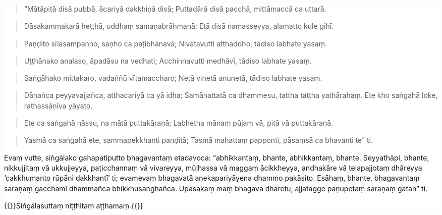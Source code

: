> “Mātāpitā disā pubbā, ācariyā dakkhiṇā disā;
> Puttadārā disā pacchā, mittāmaccā ca uttarā.

> Dāsakammakarā heṭṭhā, uddhaṃ samaṇabrāhmaṇā;
> Etā disā namasseyya, alamatto kule gihī.

> Paṇḍito sīlasampanno, saṇho ca paṭibhānavā;
> Nivātavutti atthaddho, tādiso labhate yasaṃ.

> Uṭṭhānako analaso, āpadāsu na vedhati;
> Acchinnavutti medhāvī, tādiso labhate yasaṃ.

> Saṅgāhako mittakaro, vadaññū vītamaccharo;
> Netā vinetā anunetā, tādiso labhate yasaṃ.

> Dānañca peyyavajjañca, atthacariyā ca yā idha;
> Samānattatā ca dhammesu, tattha tattha yathārahaṃ.
> Ete kho saṅgahā loke, rathassāṇīva yāyato.

> Ete ca saṅgahā nāssu, na mātā puttakāraṇā;
> Labhetha mānaṃ pūjaṃ vā, pitā vā puttakāraṇā.

> Yasmā ca saṅgahā ete, sammapekkhanti paṇḍitā;
> Tasmā mahattaṃ papponti, pāsaṃsā ca bhavanti te” ti.

Evaṃ vutte, siṅgālako gahapatiputto bhagavantaṃ etadavoca: “abhikkantaṃ, bhante, abhikkantaṃ, bhante. Seyyathāpi, bhante, nikkujjitaṃ vā ukkujjeyya, paṭicchannaṃ vā vivareyya, mūḷhassa vā maggaṃ ācikkheyya, andhakāre vā telapajjotaṃ dhāreyya ‘cakkhumanto rūpāni dakkhantī’ ti; evamevaṃ bhagavatā anekapariyāyena dhammo pakāsito. Esāhaṃ, bhante, bhagavantaṃ saraṇaṃ gacchāmi dhammañca bhikkhusaṅghañca. Upāsakaṃ maṃ bhagavā dhāretu, ajjatagge pāṇupetaṃ saraṇaṃ gatan” ti.

{{<eof>}}Siṅgālasuttaṃ niṭṭhitaṃ aṭṭhamaṃ.{{</eof>}}